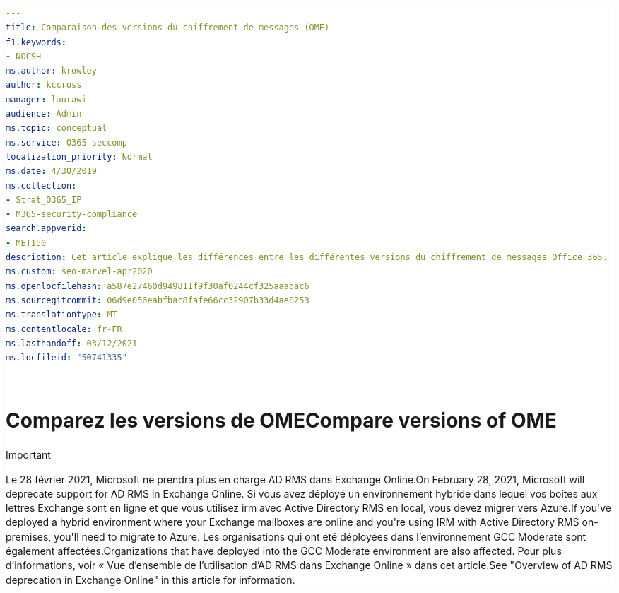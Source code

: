 ```yaml
---
title: Comparaison des versions du chiffrement de messages (OME)
f1.keywords:
- NOCSH
ms.author: krowley
author: kccross
manager: laurawi
audience: Admin
ms.topic: conceptual
ms.service: O365-seccomp
localization_priority: Normal
ms.date: 4/30/2019
ms.collection:
- Strat_O365_IP
- M365-security-compliance
search.appverid:
- MET150
description: Cet article explique les différences entre les différentes versions du chiffrement de messages Office 365.
ms.custom: seo-marvel-apr2020
ms.openlocfilehash: a587e27460d949811f9f30af0244cf325aaadac6
ms.sourcegitcommit: 06d9e056eabfbac8fafe66cc32907b33d4ae8253
ms.translationtype: MT
ms.contentlocale: fr-FR
ms.lasthandoff: 03/12/2021
ms.locfileid: "50741335"
---
```

# <a name="compare-versions-of-ome"></a><span data-ttu-id="bd3e2-103">Comparez les versions de OME</span><span class="sxs-lookup"><span data-stu-id="bd3e2-103">Compare versions of OME</span></span>

> [!IMPORTANT]
> <span data-ttu-id="bd3e2-104">Le 28 février 2021, Microsoft ne prendra plus en charge AD RMS dans Exchange Online.</span><span class="sxs-lookup"><span data-stu-id="bd3e2-104">On February 28, 2021, Microsoft will deprecate support for AD RMS in Exchange Online.</span></span> <span data-ttu-id="bd3e2-105">Si vous avez déployé un environnement hybride dans lequel vos boîtes aux lettres Exchange sont en ligne et que vous utilisez irm avec Active Directory RMS en local, vous devez migrer vers Azure.</span><span class="sxs-lookup"><span data-stu-id="bd3e2-105">If you've deployed a hybrid environment where your Exchange mailboxes are online and you're using IRM with Active Directory RMS on-premises, you'll need to migrate to Azure.</span></span> <span data-ttu-id="bd3e2-106">Les organisations qui ont été déployées dans l’environnement GCC Moderate sont également affectées.</span><span class="sxs-lookup"><span data-stu-id="bd3e2-106">Organizations that have deployed into the GCC Moderate environment are also affected.</span></span> <span data-ttu-id="bd3e2-107">Pour plus d’informations, voir « Vue d’ensemble de l’utilisation d’AD RMS dans Exchange Online » dans cet article.</span><span class="sxs-lookup"><span data-stu-id="bd3e2-107">See "Overview of AD RMS deprecation in Exchange Online" in this article for information.</span></span>
